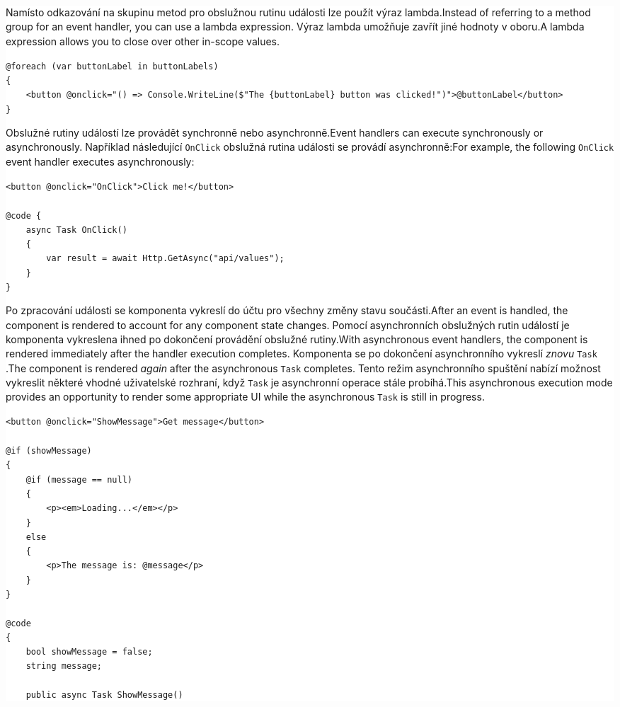 <span data-ttu-id="51c5f-224">Namísto odkazování na skupinu metod pro obslužnou rutinu události lze použít výraz lambda.</span><span class="sxs-lookup"><span data-stu-id="51c5f-224">Instead of referring to a method group for an event handler, you can use a lambda expression.</span></span> <span data-ttu-id="51c5f-225">Výraz lambda umožňuje zavřít jiné hodnoty v oboru.</span><span class="sxs-lookup"><span data-stu-id="51c5f-225">A lambda expression allows you to close over other in-scope values.</span></span>

```razor
@foreach (var buttonLabel in buttonLabels)
{
    <button @onclick="() => Console.WriteLine($"The {buttonLabel} button was clicked!")">@buttonLabel</button>
}
```

<span data-ttu-id="51c5f-226">Obslužné rutiny událostí lze provádět synchronně nebo asynchronně.</span><span class="sxs-lookup"><span data-stu-id="51c5f-226">Event handlers can execute synchronously or asynchronously.</span></span> <span data-ttu-id="51c5f-227">Například následující `OnClick` obslužná rutina události se provádí asynchronně:</span><span class="sxs-lookup"><span data-stu-id="51c5f-227">For example, the following `OnClick` event handler executes asynchronously:</span></span>

```razor
<button @onclick="OnClick">Click me!</button>

@code {
    async Task OnClick()
    {
        var result = await Http.GetAsync("api/values");
    }
}
```

<span data-ttu-id="51c5f-228">Po zpracování události se komponenta vykreslí do účtu pro všechny změny stavu součásti.</span><span class="sxs-lookup"><span data-stu-id="51c5f-228">After an event is handled, the component is rendered to account for any component state changes.</span></span> <span data-ttu-id="51c5f-229">Pomocí asynchronních obslužných rutin událostí je komponenta vykreslena ihned po dokončení provádění obslužné rutiny.</span><span class="sxs-lookup"><span data-stu-id="51c5f-229">With asynchronous event handlers, the component is rendered immediately after the handler execution completes.</span></span> <span data-ttu-id="51c5f-230">Komponenta se po dokončení asynchronního vykreslí *znovu* `Task` .</span><span class="sxs-lookup"><span data-stu-id="51c5f-230">The component is rendered *again* after the asynchronous `Task` completes.</span></span> <span data-ttu-id="51c5f-231">Tento režim asynchronního spuštění nabízí možnost vykreslit některé vhodné uživatelské rozhraní, když `Task` je asynchronní operace stále probíhá.</span><span class="sxs-lookup"><span data-stu-id="51c5f-231">This asynchronous execution mode provides an opportunity to render some appropriate UI while the asynchronous `Task` is still in progress.</span></span>

```razor
<button @onclick="ShowMessage">Get message</button>

@if (showMessage)
{
    @if (message == null)
    {
        <p><em>Loading...</em></p>
    }
    else
    {
        <p>The message is: @message</p>
    }
}

@code
{
    bool showMessage = false;
    string message;

    public async Task ShowMessage()
```